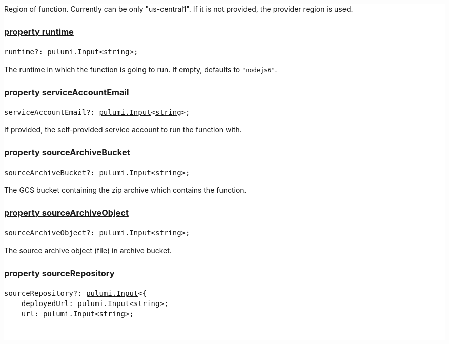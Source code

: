 Region of function. Currently can be only "us-central1". If it is not provided, the provider region is used.

</div>
<h3 class="pdoc-member-header" id="FunctionArgs-runtime">
<a class="pdoc-child-name" href="https://github.com/pulumi/pulumi-gcp/blob/65c7a44d62f0ea5edd3833c6f7b1f0c253503f0f/sdk/nodejs/cloudfunctions/function.ts#L299">property <b>runtime</b></a>
</h3>
<div class="pdoc-member-contents" markdown="1">
<pre class="highlight"><span class='kd'></span>runtime?: <a href='https://pulumi.io/reference/pkg/nodejs/@pulumi/pulumi/#Input'>pulumi.Input</a>&lt;<span class='kd'><a href='https://developer.mozilla.org/en-US/docs/Web/JavaScript/Reference/Global_Objects/String'>string</a></span>&gt;;</pre>

The runtime in which the function is going to run. If empty, defaults to `"nodejs6"`.

</div>
<h3 class="pdoc-member-header" id="FunctionArgs-serviceAccountEmail">
<a class="pdoc-child-name" href="https://github.com/pulumi/pulumi-gcp/blob/65c7a44d62f0ea5edd3833c6f7b1f0c253503f0f/sdk/nodejs/cloudfunctions/function.ts#L303">property <b>serviceAccountEmail</b></a>
</h3>
<div class="pdoc-member-contents" markdown="1">
<pre class="highlight"><span class='kd'></span>serviceAccountEmail?: <a href='https://pulumi.io/reference/pkg/nodejs/@pulumi/pulumi/#Input'>pulumi.Input</a>&lt;<span class='kd'><a href='https://developer.mozilla.org/en-US/docs/Web/JavaScript/Reference/Global_Objects/String'>string</a></span>&gt;;</pre>

If provided, the self-provided service account to run the function with.

</div>
<h3 class="pdoc-member-header" id="FunctionArgs-sourceArchiveBucket">
<a class="pdoc-child-name" href="https://github.com/pulumi/pulumi-gcp/blob/65c7a44d62f0ea5edd3833c6f7b1f0c253503f0f/sdk/nodejs/cloudfunctions/function.ts#L307">property <b>sourceArchiveBucket</b></a>
</h3>
<div class="pdoc-member-contents" markdown="1">
<pre class="highlight"><span class='kd'></span>sourceArchiveBucket?: <a href='https://pulumi.io/reference/pkg/nodejs/@pulumi/pulumi/#Input'>pulumi.Input</a>&lt;<span class='kd'><a href='https://developer.mozilla.org/en-US/docs/Web/JavaScript/Reference/Global_Objects/String'>string</a></span>&gt;;</pre>

The GCS bucket containing the zip archive which contains the function.

</div>
<h3 class="pdoc-member-header" id="FunctionArgs-sourceArchiveObject">
<a class="pdoc-child-name" href="https://github.com/pulumi/pulumi-gcp/blob/65c7a44d62f0ea5edd3833c6f7b1f0c253503f0f/sdk/nodejs/cloudfunctions/function.ts#L311">property <b>sourceArchiveObject</b></a>
</h3>
<div class="pdoc-member-contents" markdown="1">
<pre class="highlight"><span class='kd'></span>sourceArchiveObject?: <a href='https://pulumi.io/reference/pkg/nodejs/@pulumi/pulumi/#Input'>pulumi.Input</a>&lt;<span class='kd'><a href='https://developer.mozilla.org/en-US/docs/Web/JavaScript/Reference/Global_Objects/String'>string</a></span>&gt;;</pre>

The source archive object (file) in archive bucket.

</div>
<h3 class="pdoc-member-header" id="FunctionArgs-sourceRepository">
<a class="pdoc-child-name" href="https://github.com/pulumi/pulumi-gcp/blob/65c7a44d62f0ea5edd3833c6f7b1f0c253503f0f/sdk/nodejs/cloudfunctions/function.ts#L316">property <b>sourceRepository</b></a>
</h3>
<div class="pdoc-member-contents" markdown="1">
<pre class="highlight"><span class='kd'></span>sourceRepository?: <a href='https://pulumi.io/reference/pkg/nodejs/@pulumi/pulumi/#Input'>pulumi.Input</a>&lt;{
    deployedUrl: <a href='https://pulumi.io/reference/pkg/nodejs/@pulumi/pulumi/#Input'>pulumi.Input</a>&lt;<span class='kd'><a href='https://developer.mozilla.org/en-US/docs/Web/JavaScript/Reference/Global_Objects/String'>string</a></span>&gt;;
    url: <a href='https://pulumi.io/reference/pkg/nodejs/@pulumi/pulumi/#Input'>pulumi.Input</a>&lt;<span class='kd'><a href='https://developer.mozilla.org/en-US/docs/Web/JavaScript/Reference/Global_Objects/String'>string</a></span>&gt;;